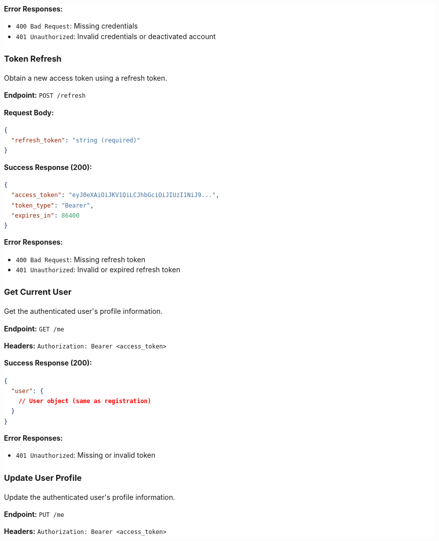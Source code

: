 **Error Responses:**
- `400 Bad Request`: Missing credentials
- `401 Unauthorized`: Invalid credentials or deactivated account

### Token Refresh

Obtain a new access token using a refresh token.

**Endpoint:** `POST /refresh`

**Request Body:**
```json
{
  "refresh_token": "string (required)"
}
```

**Success Response (200):**
```json
{
  "access_token": "eyJ0eXAiOiJKV1QiLCJhbGciOiJIUzI1NiJ9...",
  "token_type": "Bearer",
  "expires_in": 86400
}
```

**Error Responses:**
- `400 Bad Request`: Missing refresh token
- `401 Unauthorized`: Invalid or expired refresh token

### Get Current User

Get the authenticated user's profile information.

**Endpoint:** `GET /me`

**Headers:** `Authorization: Bearer <access_token>`

**Success Response (200):**
```json
{
  "user": {
    // User object (same as registration)
  }
}
```

**Error Responses:**
- `401 Unauthorized`: Missing or invalid token

### Update User Profile

Update the authenticated user's profile information.

**Endpoint:** `PUT /me`

**Headers:** `Authorization: Bearer <access_token>`

